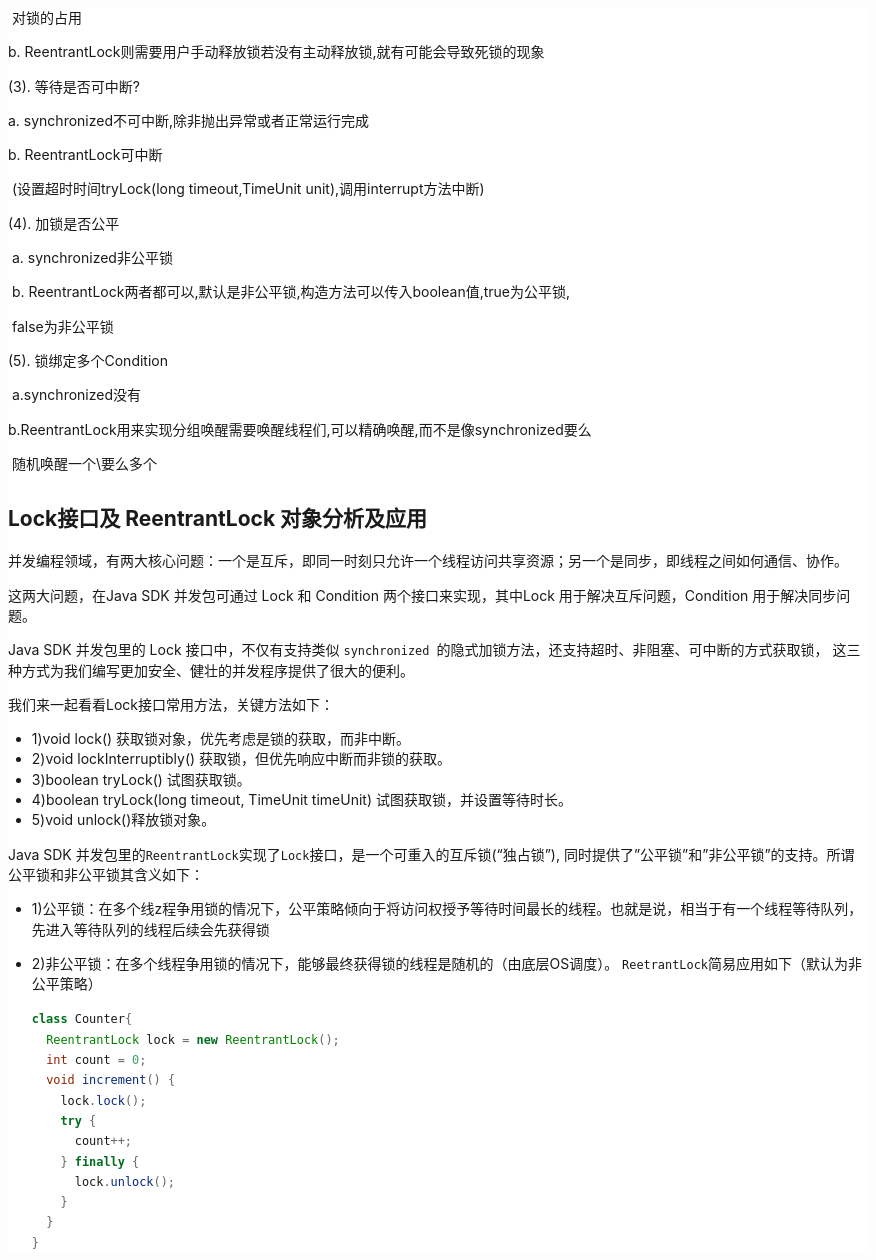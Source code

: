   ​	对锁的占用

   b. ReentrantLock则需要用户手动释放锁若没有主动释放锁,就有可能会导致死锁的现象

  

  (3). 等待是否可中断?

   a. synchronized不可中断,除非抛出异常或者正常运行完成

   b. ReentrantLock可中断

  ​	 (设置超时时间tryLock(long timeout,TimeUnit unit),调用interrupt方法中断)

  

  (4). 加锁是否公平

  ​	 a. synchronized非公平锁

  ​	 b. ReentrantLock两者都可以,默认是非公平锁,构造方法可以传入boolean值,true为公平锁,

  ​		 false为非公平锁

  

  (5). 锁绑定多个Condition

  ​	 a.synchronized没有

  ​	 b.ReentrantLock用来实现分组唤醒需要唤醒线程们,可以精确唤醒,而不是像synchronized要么

  ​		 随机唤醒一个\要么多个





## Lock接口及 ReentrantLock 对象分析及应用

并发编程领域，有两大核心问题：一个是互斥，即同一时刻只允许一个线程访问共享资源；另一个是同步，即线程之间如何通信、协作。

这两大问题，在Java SDK 并发包可通过 Lock 和 Condition 两个接口来实现，其中Lock 用于解决互斥问题，Condition 用于解决同步问题。

Java SDK 并发包里的 Lock 接口中，不仅有支持类似 `synchronized `的隐式加锁方法，还支持超时、非阻塞、可中断的方式获取锁， 这三种方式为我们编写更加安全、健壮的并发程序提供了很大的便利。

我们来一起看看Lock接口常用方法，关键方法如下：

- 1)void lock() 获取锁对象，优先考虑是锁的获取，而非中断。
- 2)void lockInterruptibly() 获取锁，但优先响应中断而非锁的获取。
- 3)boolean tryLock() 试图获取锁。
- 4)boolean tryLock(long timeout, TimeUnit timeUnit) 试图获取锁，并设置等待时长。
- 5)void unlock()释放锁对象。

Java SDK 并发包里的`ReentrantLock`实现了`Lock`接口，是一个可重入的互斥锁(“独占锁”), 同时提供了”公平锁”和”非公平锁”的支持。所谓公平锁和非公平锁其含义如下：

- 1)公平锁：在多个线z程争用锁的情况下，公平策略倾向于将访问权授予等待时间最长的线程。也就是说，相当于有一个线程等待队列，先进入等待队列的线程后续会先获得锁

- 2)非公平锁：在多个线程争用锁的情况下，能够最终获得锁的线程是随机的（由底层OS调度）。
  `ReetrantLock`简易应用如下（默认为非公平策略）

  ```java
  class Counter{
    ReentrantLock lock = new ReentrantLock();
    int count = 0;
    void increment() {
      lock.lock();
      try {
        count++;
      } finally {
        lock.unlock();
      }
    }
  }
  ```
